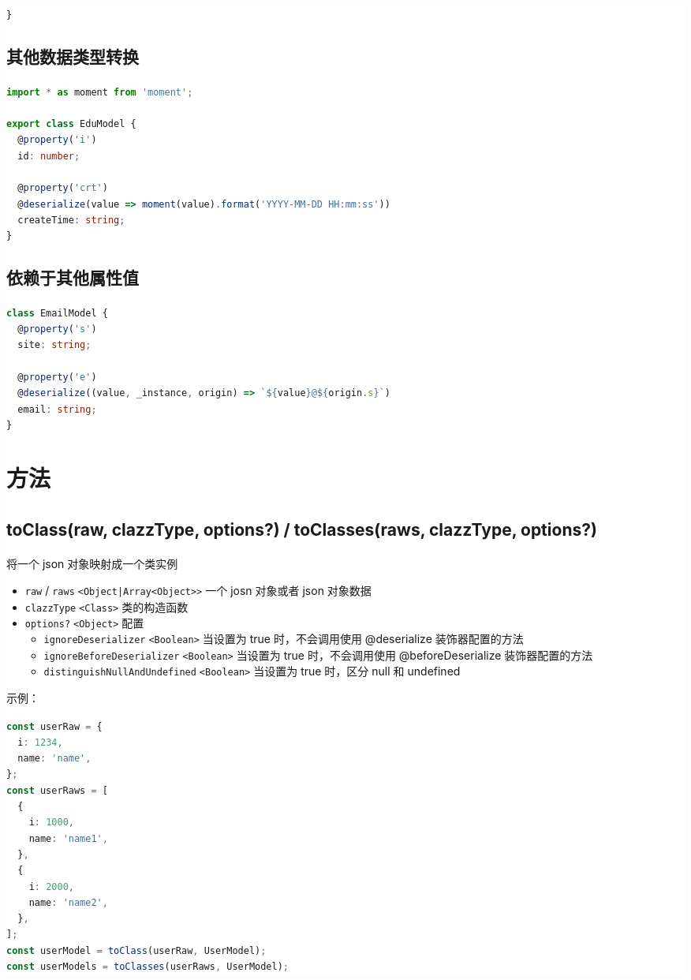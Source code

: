 ```ts
}
```

## 其他数据类型转换

```ts
import * as moment from 'moment';

export class EduModel {
  @property('i')
  id: number;

  @property('crt')
  @deserialize(value => moment(value).format('YYYY-MM-DD HH:mm:ss'))
  createTime: string;
}
```

## 依赖于其他属性值

```ts
class EmailModel {
  @property('s')
  site: string;

  @property('e')
  @deserialize((value, _instance, origin) => `${value}@${origin.s}`)
  email: string;
}
```

# 方法

## toClass(raw, clazzType, options?) / toClasses(raws, clazzType, options?)

将一个 json 对象映射成一个类实例

- `raw` / `raws` `<Object|Array<Object>>` 一个 josn 对象或者 json 对象数据
- `clazzType` `<Class>` 类的构造函数
- `options?` `<Object>` 配置
  - `ignoreDeserializer` `<Boolean>` 当设置为 true 时，不会调用使用 @deserialize 装饰器配置的方法
  - `ignoreBeforeDeserializer` `<Boolean>` 当设置为 true 时，不会调用使用 @beforeDeserialize 装饰器配置的方法
  - `distinguishNullAndUndefined` `<Boolean>` 当设置为 true 时，区分 null 和 undefined

示例：

```ts
const userRaw = {
  i: 1234,
  name: 'name',
};
const userRaws = [
  {
    i: 1000,
    name: 'name1',
  },
  {
    i: 2000,
    name: 'name2',
  },
];
const userModel = toClass(userRaw, UserModel);
const userModels = toClasses(userRaws, UserModel);
```